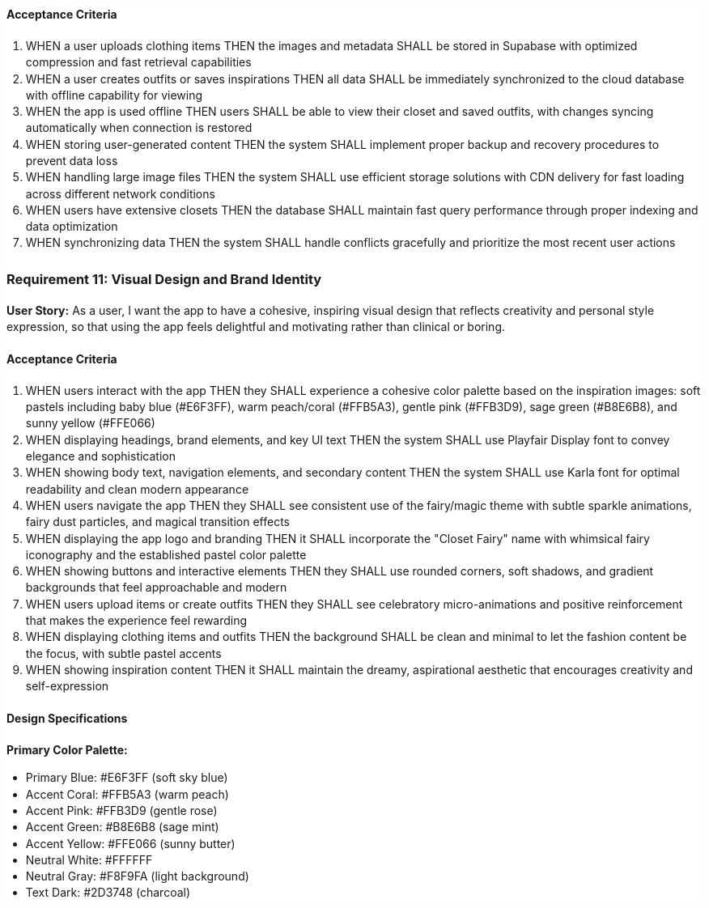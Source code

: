 #### Acceptance Criteria

1. WHEN a user uploads clothing items THEN the images and metadata SHALL be stored in Supabase with optimized compression and fast retrieval capabilities
2. WHEN a user creates outfits or saves inspirations THEN all data SHALL be immediately synchronized to the cloud database with offline capability for viewing
3. WHEN the app is used offline THEN users SHALL be able to view their closet and saved outfits, with changes syncing automatically when connection is restored
4. WHEN storing user-generated content THEN the system SHALL implement proper backup and recovery procedures to prevent data loss
5. WHEN handling large image files THEN the system SHALL use efficient storage solutions with CDN delivery for fast loading across different network conditions
6. WHEN users have extensive closets THEN the database SHALL maintain fast query performance through proper indexing and data optimization
7. WHEN synchronizing data THEN the system SHALL handle conflicts gracefully and prioritize the most recent user actions

### Requirement 11: Visual Design and Brand Identity

**User Story:** As a user, I want the app to have a cohesive, inspiring visual design that reflects creativity and personal style expression, so that using the app feels delightful and motivating rather than clinical or boring.

#### Acceptance Criteria

1. WHEN users interact with the app THEN they SHALL experience a cohesive color palette based on the inspiration images: soft pastels including baby blue (#E6F3FF), warm peach/coral (#FFB5A3), gentle pink (#FFB3D9), sage green (#B8E6B8), and sunny yellow (#FFE066)
2. WHEN displaying headings, brand elements, and key UI text THEN the system SHALL use Playfair Display font to convey elegance and sophistication
3. WHEN showing body text, navigation elements, and secondary content THEN the system SHALL use Karla font for optimal readability and clean modern appearance
4. WHEN users navigate the app THEN they SHALL see consistent use of the fairy/magic theme with subtle sparkle animations, fairy dust particles, and magical transition effects
5. WHEN displaying the app logo and branding THEN it SHALL incorporate the "Closet Fairy" name with whimsical fairy iconography and the established pastel color palette
6. WHEN showing buttons and interactive elements THEN they SHALL use rounded corners, soft shadows, and gradient backgrounds that feel approachable and modern
7. WHEN users upload items or create outfits THEN they SHALL see celebratory micro-animations and positive reinforcement that makes the experience feel rewarding
8. WHEN displaying clothing items and outfits THEN the background SHALL be clean and minimal to let the fashion content be the focus, with subtle pastel accents
9. WHEN showing inspiration content THEN it SHALL maintain the dreamy, aspirational aesthetic that encourages creativity and self-expression

#### Design Specifications

**Primary Color Palette:**
- Primary Blue: #E6F3FF (soft sky blue)
- Accent Coral: #FFB5A3 (warm peach)
- Accent Pink: #FFB3D9 (gentle rose)
- Accent Green: #B8E6B8 (sage mint)
- Accent Yellow: #FFE066 (sunny butter)
- Neutral White: #FFFFFF
- Neutral Gray: #F8F9FA (light background)
- Text Dark: #2D3748 (charcoal)
